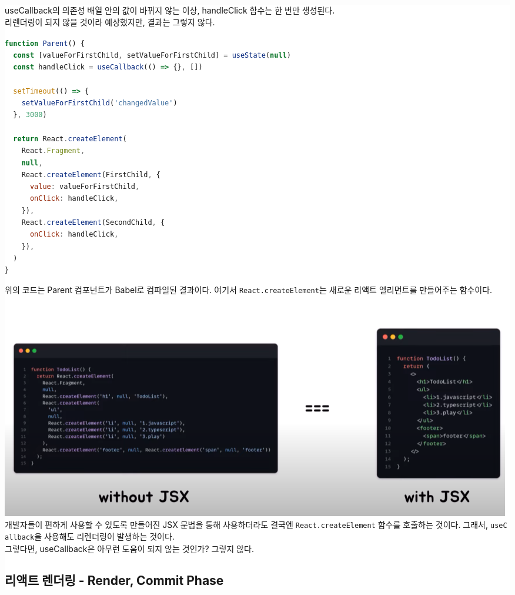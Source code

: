 useCallback의 의존성 배열 안의 값이 바뀌지 않는 이상, handleClick 함수는 한 번만 생성된다.  
리렌더링이 되지 않을 것이라 예상했지만, 결과는 그렇지 않다.

```js
function Parent() {
  const [valueForFirstChild, setValueForFirstChild] = useState(null)
  const handleClick = useCallback(() => {}, [])

  setTimeout(() => {
    setValueForFirstChild('changedValue')
  }, 3000)

  return React.createElement(
    React.Fragment,
    null,
    React.createElement(FirstChild, {
      value: valueForFirstChild,
      onClick: handleClick,
    }),
    React.createElement(SecondChild, {
      onClick: handleClick,
    }),
  )
}
```

위의 코드는 Parent 컴포넌트가 Babel로 컴파일된 결과이다. 여기서 `React.createElement`는 새로운 리액트 엘리먼트를 만들어주는 함수이다.  
![React.createElement](./images/React_createElement.png)  
개발자들이 편하게 사용할 수 있도록 만들어진 JSX 문법을 통해 사용하더라도 결국엔 `React.createElement` 함수를 호출하는 것이다. 그래서, `useCallback`을 사용해도 리렌더링이 발생하는 것이다.  
그렇다면, useCallback은 아무런 도움이 되지 않는 것인가? 그렇지 않다.

## 리액트 렌더링 - Render, Commit Phase
